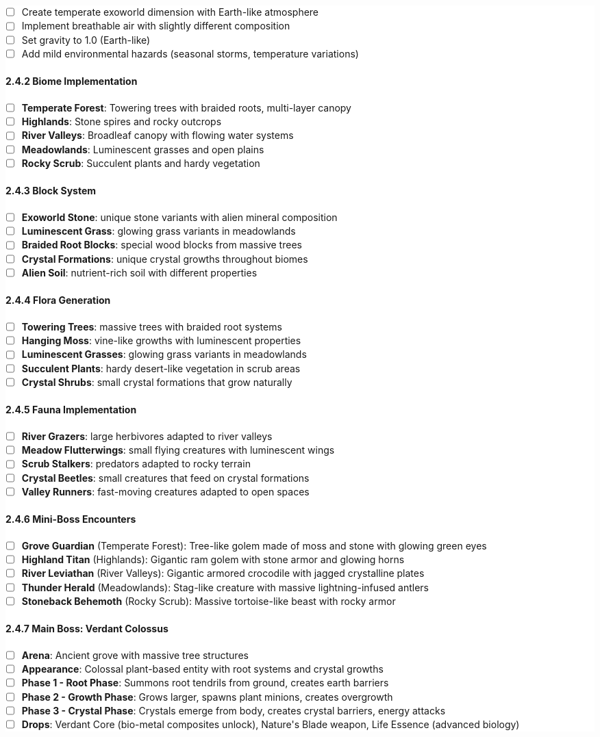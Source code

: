 - [ ] Create temperate exoworld dimension with Earth-like atmosphere
- [ ] Implement breathable air with slightly different composition
- [ ] Set gravity to 1.0 (Earth-like)
- [ ] Add mild environmental hazards (seasonal storms, temperature variations)

#### 2.4.2 Biome Implementation

- [ ] **Temperate Forest**: Towering trees with braided roots, multi-layer canopy
- [ ] **Highlands**: Stone spires and rocky outcrops
- [ ] **River Valleys**: Broadleaf canopy with flowing water systems
- [ ] **Meadowlands**: Luminescent grasses and open plains
- [ ] **Rocky Scrub**: Succulent plants and hardy vegetation

#### 2.4.3 Block System

- [ ] **Exoworld Stone**: unique stone variants with alien mineral composition
- [ ] **Luminescent Grass**: glowing grass variants in meadowlands
- [ ] **Braided Root Blocks**: special wood blocks from massive trees
- [ ] **Crystal Formations**: unique crystal growths throughout biomes
- [ ] **Alien Soil**: nutrient-rich soil with different properties

#### 2.4.4 Flora Generation

- [ ] **Towering Trees**: massive trees with braided root systems
- [ ] **Hanging Moss**: vine-like growths with luminescent properties
- [ ] **Luminescent Grasses**: glowing grass variants in meadowlands
- [ ] **Succulent Plants**: hardy desert-like vegetation in scrub areas
- [ ] **Crystal Shrubs**: small crystal formations that grow naturally

#### 2.4.5 Fauna Implementation

- [ ] **River Grazers**: large herbivores adapted to river valleys
- [ ] **Meadow Flutterwings**: small flying creatures with luminescent wings
- [ ] **Scrub Stalkers**: predators adapted to rocky terrain
- [ ] **Crystal Beetles**: small creatures that feed on crystal formations
- [ ] **Valley Runners**: fast-moving creatures adapted to open spaces

#### 2.4.6 Mini-Boss Encounters

- [ ] **Grove Guardian** (Temperate Forest): Tree-like golem made of moss and stone with glowing green eyes
- [ ] **Highland Titan** (Highlands): Gigantic ram golem with stone armor and glowing horns
- [ ] **River Leviathan** (River Valleys): Gigantic armored crocodile with jagged crystalline plates
- [ ] **Thunder Herald** (Meadowlands): Stag-like creature with massive lightning-infused antlers
- [ ] **Stoneback Behemoth** (Rocky Scrub): Massive tortoise-like beast with rocky armor

#### 2.4.7 Main Boss: Verdant Colossus

- [ ] **Arena**: Ancient grove with massive tree structures
- [ ] **Appearance**: Colossal plant-based entity with root systems and crystal growths
- [ ] **Phase 1 - Root Phase**: Summons root tendrils from ground, creates earth barriers
- [ ] **Phase 2 - Growth Phase**: Grows larger, spawns plant minions, creates overgrowth
- [ ] **Phase 3 - Crystal Phase**: Crystals emerge from body, creates crystal barriers, energy attacks
- [ ] **Drops**: Verdant Core (bio-metal composites unlock), Nature's Blade weapon, Life Essence (advanced biology)
